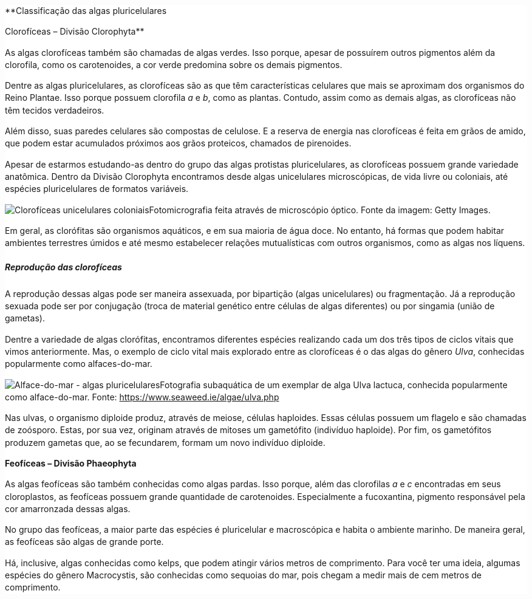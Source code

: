**Classificação das algas pluricelulares

Clorofíceas – Divisão Clorophyta**

As algas clorofíceas também são chamadas de algas verdes. Isso porque, apesar de possuírem outros pigmentos além da clorofila, como os carotenoides, a cor verde predomina sobre os demais pigmentos.

Dentre as algas pluricelulares, as clorofíceas são as que têm características celulares que mais se aproximam dos organismos do Reino Plantae. Isso porque possuem clorofila *a* e *b*, como as plantas. Contudo, assim como as demais algas, as clorofíceas não têm tecidos verdadeiros.

Além disso, suas paredes celulares são compostas de celulose. E a reserva de energia nas clorofíceas é feita em grãos de amido, que podem estar acumulados próximos aos grãos proteicos, chamados de pirenoides.

Apesar de estarmos estudando-as dentro do grupo das algas protistas pluricelulares, as clorofíceas possuem grande variedade anatômica. Dentro da Divisão Clorophyta encontramos desde algas unicelulares microscópicas, de vida livre ou coloniais, até espécies pluricelulares de formatos variáveis.

![Clorofíceas unicelulares coloniais](https://static.planejativo.com/uploads/novas/747da2fb6f06be31efa06fa212fe7c0c.jpg)Fotomicrografia feita através de microscópio óptico. Fonte da imagem: Getty Images.

Em geral, as clorófitas são organismos aquáticos, e em sua maioria de água doce. No entanto, há formas que podem habitar ambientes terrestres úmidos e até mesmo estabelecer relações mutualísticas com outros organismos, como as algas nos líquens.



##### **Reprodução das clorofíceas**

A reprodução dessas algas pode ser maneira assexuada, por bipartição (algas unicelulares) ou fragmentação. Já a reprodução sexuada pode ser por conjugação (troca de material genético entre células de algas diferentes) ou por singamia (união de gametas).

Dentre a variedade de algas clorófitas, encontramos diferentes espécies realizando cada um dos três tipos de ciclos vitais que vimos anteriormente. Mas, o exemplo de ciclo vital mais explorado entre as clorofíceas é o das algas do gênero *Ulva*, conhecidas popularmente como alfaces-do-mar.

![Alface-do-mar - algas pluricelulares](https://static.planejativo.com/uploads/novas/0d51f5b1f817b4de6757985150460732.jpg)Fotografia subaquática de um exemplar de alga Ulva lactuca, conhecida popularmente como alface-do-mar. Fonte: https://www.seaweed.ie/algae/ulva.php

Nas ulvas, o organismo diploide produz, através de meiose, células haploides. Essas células possuem um flagelo e são chamadas de zoósporo. Estas, por sua vez, originam através de mitoses um gametófito (indivíduo haploide). Por fim, os gametófitos produzem gametas que, ao se fecundarem, formam um novo indivíduo diploide.



**Feofíceas – Divisão Phaeophyta**

As algas feofíceas são também conhecidas como algas pardas. Isso porque, além das clorofilas *a* e *c* encontradas em seus cloroplastos, as feofíceas possuem grande quantidade de carotenoides. Especialmente a fucoxantina, pigmento responsável pela cor amarronzada dessas algas.

No grupo das feofíceas, a maior parte das espécies é pluricelular e macroscópica e habita o ambiente marinho. De maneira geral, as feofíceas são algas de grande porte.

Há, inclusive, algas conhecidas como kelps, que podem atingir vários metros de comprimento. Para você ter uma ideia, algumas espécies do gênero Macrocystis, são conhecidas como sequoias do mar, pois chegam a medir mais de cem metros de comprimento.
